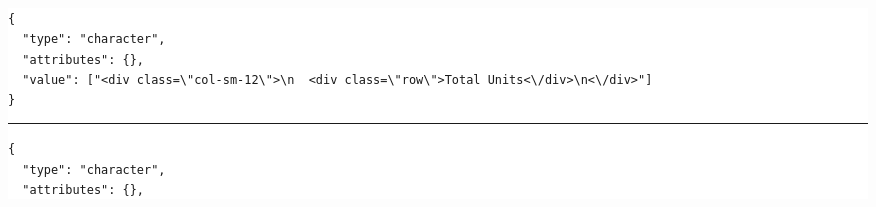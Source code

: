 
    {
      "type": "character",
      "attributes": {},
      "value": ["<div class=\"col-sm-12\">\n  <div class=\"row\">Total Units<\/div>\n<\/div>"]
    }

---

    {
      "type": "character",
      "attributes": {},